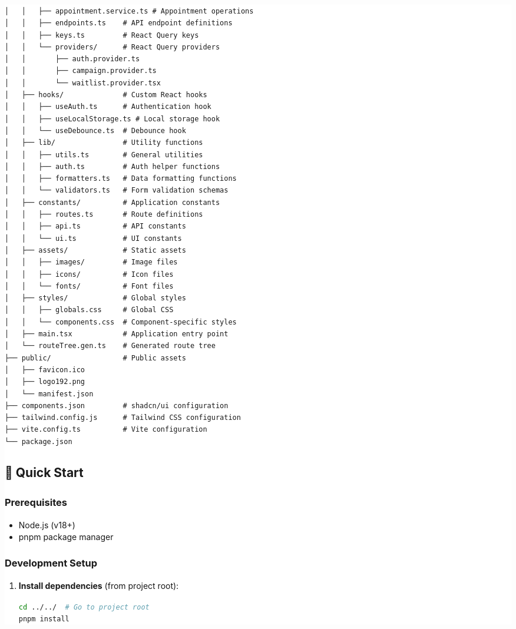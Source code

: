 ```
│   │   ├── appointment.service.ts # Appointment operations
│   │   ├── endpoints.ts    # API endpoint definitions
│   │   ├── keys.ts         # React Query keys
│   │   └── providers/      # React Query providers
│   │       ├── auth.provider.ts
│   │       ├── campaign.provider.ts
│   │       └── waitlist.provider.tsx
│   ├── hooks/              # Custom React hooks
│   │   ├── useAuth.ts      # Authentication hook
│   │   ├── useLocalStorage.ts # Local storage hook
│   │   └── useDebounce.ts  # Debounce hook
│   ├── lib/                # Utility functions
│   │   ├── utils.ts        # General utilities
│   │   ├── auth.ts         # Auth helper functions
│   │   ├── formatters.ts   # Data formatting functions
│   │   └── validators.ts   # Form validation schemas
│   ├── constants/          # Application constants
│   │   ├── routes.ts       # Route definitions
│   │   ├── api.ts          # API constants
│   │   └── ui.ts           # UI constants
│   ├── assets/             # Static assets
│   │   ├── images/         # Image files
│   │   ├── icons/          # Icon files
│   │   └── fonts/          # Font files
│   ├── styles/             # Global styles
│   │   ├── globals.css     # Global CSS
│   │   └── components.css  # Component-specific styles
│   ├── main.tsx            # Application entry point
│   └── routeTree.gen.ts    # Generated route tree
├── public/                 # Public assets
│   ├── favicon.ico
│   ├── logo192.png
│   └── manifest.json
├── components.json         # shadcn/ui configuration
├── tailwind.config.js      # Tailwind CSS configuration
├── vite.config.ts          # Vite configuration
└── package.json
```

## 🚀 Quick Start

### Prerequisites

- Node.js (v18+)
- pnpm package manager

### Development Setup

1. **Install dependencies** (from project root):

   ```bash
   cd ../../  # Go to project root
   pnpm install
   ```
